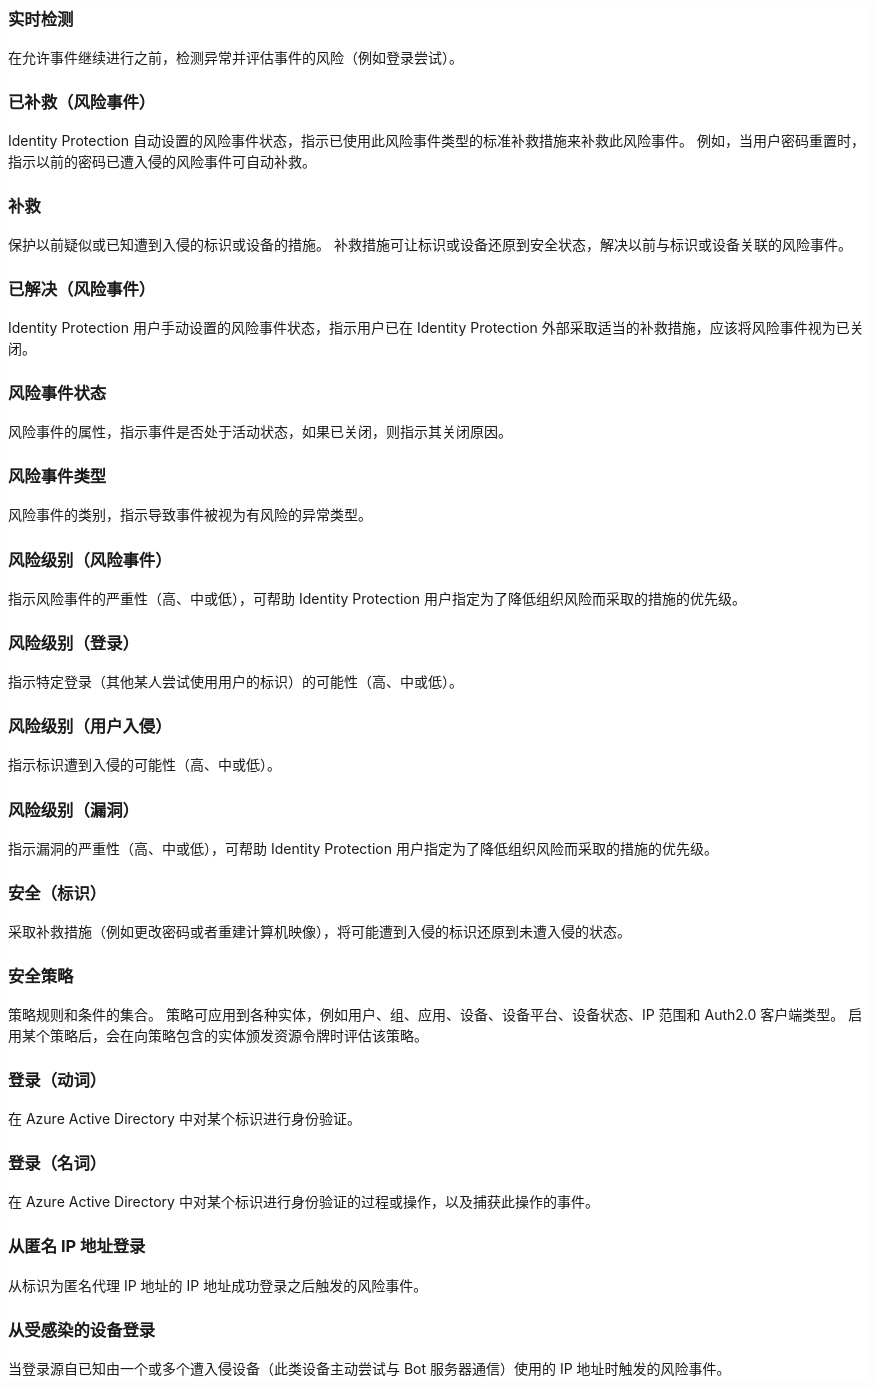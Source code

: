 ### <a name="real-time-detection"></a>实时检测
在允许事件继续进行之前，检测异常并评估事件的风险（例如登录尝试）。

### <a name="remediated-risk-event"></a>已补救（风险事件）
Identity Protection 自动设置的风险事件状态，指示已使用此风险事件类型的标准补救措施来补救此风险事件。 例如，当用户密码重置时，指示以前的密码已遭入侵的风险事件可自动补救。

### <a name="remediation"></a>补救
保护以前疑似或已知遭到入侵的标识或设备的措施。 补救措施可让标识或设备还原到安全状态，解决以前与标识或设备关联的风险事件。

### <a name="resolved-risk-event"></a>已解决（风险事件）
Identity Protection 用户手动设置的风险事件状态，指示用户已在 Identity Protection 外部采取适当的补救措施，应该将风险事件视为已关闭。

### <a name="risk-event-status"></a>风险事件状态
风险事件的属性，指示事件是否处于活动状态，如果已关闭，则指示其关闭原因。

### <a name="risk-event-type"></a>风险事件类型
风险事件的类别，指示导致事件被视为有风险的异常类型。

### <a name="risk-level-risk-event"></a>风险级别（风险事件）
指示风险事件的严重性（高、中或低），可帮助 Identity Protection 用户指定为了降低组织风险而采取的措施的优先级。 

### <a name="risk-level-sign-in"></a>风险级别（登录）
指示特定登录（其他某人尝试使用用户的标识）的可能性（高、中或低）。

### <a name="risk-level-user-compromise"></a>风险级别（用户入侵）
指示标识遭到入侵的可能性（高、中或低）。

### <a name="risk-level-vulnerability"></a>风险级别（漏洞）
指示漏洞的严重性（高、中或低），可帮助 Identity Protection 用户指定为了降低组织风险而采取的措施的优先级。

### <a name="secure-identity"></a>安全（标识）
采取补救措施（例如更改密码或者重建计算机映像），将可能遭到入侵的标识还原到未遭入侵的状态。

### <a name="security-policy"></a>安全策略
策略规则和条件的集合。 策略可应用到各种实体，例如用户、组、应用、设备、设备平台、设备状态、IP 范围和 Auth2.0 客户端类型。 启用某个策略后，会在向策略包含的实体颁发资源令牌时评估该策略。

### <a name="sign-in-v"></a>登录（动词）
在 Azure Active Directory 中对某个标识进行身份验证。

### <a name="sign-in-n"></a>登录（名词）
在 Azure Active Directory 中对某个标识进行身份验证的过程或操作，以及捕获此操作的事件。

### <a name="sign-in-from-anonymous-ip-address"></a>从匿名 IP 地址登录
从标识为匿名代理 IP 地址的 IP 地址成功登录之后触发的风险事件。

### <a name="sign-in-from-infected-device"></a>从受感染的设备登录
当登录源自已知由一个或多个遭入侵设备（此类设备主动尝试与 Bot 服务器通信）使用的 IP 地址时触发的风险事件。
